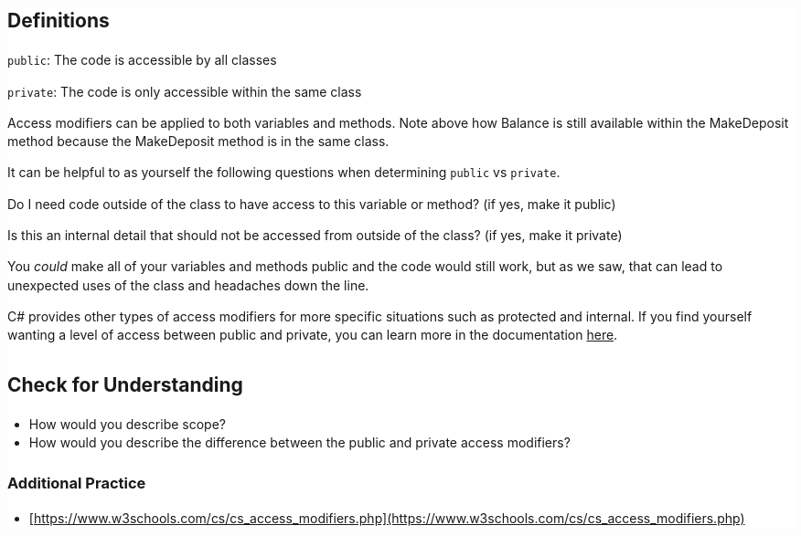 ## Definitions

`public`: The code is accessible by all classes

`private`: The code is only accessible within the same class

Access modifiers can be applied to both variables and methods. Note above how Balance is still available within the MakeDeposit method because the MakeDeposit method is in the same class.


It can be helpful to as yourself the following questions when determining `public` vs `private`.

Do I need code outside of the class to have access to this variable or method? (if yes, make it public)

Is this an internal detail that should not be accessed from outside of the class? (if yes, make it private)

You *could* make all of your variables and methods public and the code would still work, but as we saw, that can lead to unexpected uses of the class and headaches down the line.

C# provides other types of access modifiers for more specific situations such as protected and internal. If you find yourself wanting a level of access between public and private, you can learn more in the documentation [here](https://learn.microsoft.com/en-us/dotnet/csharp/programming-guide/classes-and-structs/access-modifiers). 

## Check for Understanding
* How would you describe scope?
* How would you describe the difference between the public and private access modifiers?

### Additional Practice
* [https://www.w3schools.com/cs/cs_access_modifiers.php](https://www.w3schools.com/cs/cs_access_modifiers.php)